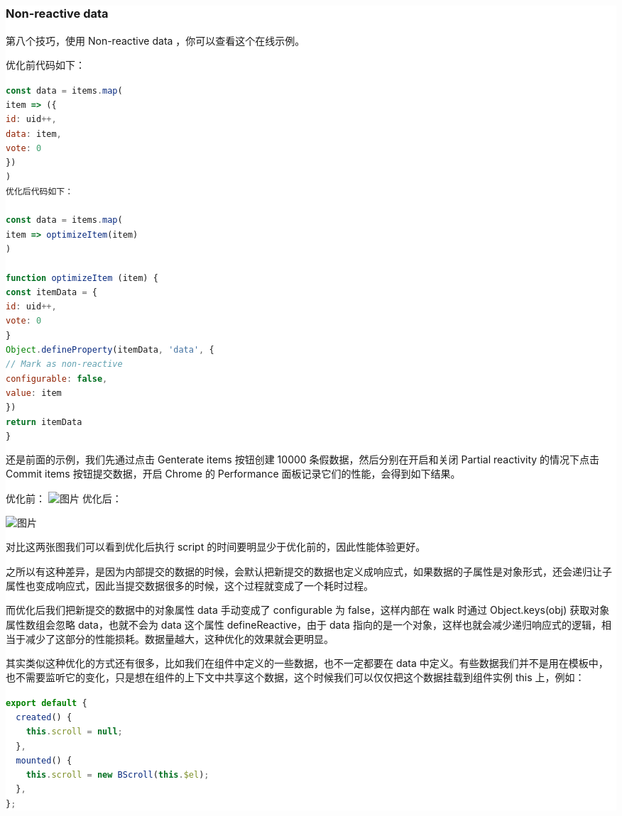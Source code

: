 ### Non-reactive data

第八个技巧，使用 Non-reactive data ，你可以查看这个在线示例。

优化前代码如下：

```javascript
const data = items.map(
item => ({
id: uid++,
data: item,
vote: 0
})
)
优化后代码如下：

const data = items.map(
item => optimizeItem(item)
)

function optimizeItem (item) {
const itemData = {
id: uid++,
vote: 0
}
Object.defineProperty(itemData, 'data', {
// Mark as non-reactive
configurable: false,
value: item
})
return itemData
}
```

还是前面的示例，我们先通过点击 Genterate items 按钮创建 10000 条假数据，然后分别在开启和关闭 Partial reactivity 的情况下点击 Commit items 按钮提交数据，开启 Chrome 的 Performance 面板记录它们的性能，会得到如下结果。

优化前：
![图片](https://imgconvert.csdnimg.cn/aHR0cHM6Ly9tbWJpei5xcGljLmNuL21tYml6X3BuZy9nbXZuNWJCYVcwOWFoaWNKSVd5Qm1iYjhMWlB0S2tteHdCRVV3ZVpUeDhrZWpjRnlybzlnQWJrVGZtaWFoN09GTE9QUjVqdTRpYzF6amFKd01WYjg3cDZ3Zy82NDA?x-oss-process=image/format,png)
优化后：

![图片](https://imgconvert.csdnimg.cn/aHR0cHM6Ly9tbWJpei5xcGljLmNuL21tYml6X3BuZy9nbXZuNWJCYVcwOWFoaWNKSVd5Qm1iYjhMWlB0S2tteHdqd3p4NzhXQW1td0Jha2J0c29tTDZneWhUZE1taWEzb2tXUFI2bGljalZweVBpY2JNOXpkUFB2Q3cvNjQw?x-oss-process=image/format,png)

对比这两张图我们可以看到优化后执行 script 的时间要明显少于优化前的，因此性能体验更好。

之所以有这种差异，是因为内部提交的数据的时候，会默认把新提交的数据也定义成响应式，如果数据的子属性是对象形式，还会递归让子属性也变成响应式，因此当提交数据很多的时候，这个过程就变成了一个耗时过程。

而优化后我们把新提交的数据中的对象属性 data 手动变成了 configurable 为 false，这样内部在 walk 时通过 Object.keys(obj) 获取对象属性数组会忽略 data，也就不会为 data 这个属性 defineReactive，由于 data 指向的是一个对象，这样也就会减少递归响应式的逻辑，相当于减少了这部分的性能损耗。数据量越大，这种优化的效果就会更明显。

其实类似这种优化的方式还有很多，比如我们在组件中定义的一些数据，也不一定都要在 data 中定义。有些数据我们并不是用在模板中，也不需要监听它的变化，只是想在组件的上下文中共享这个数据，这个时候我们可以仅仅把这个数据挂载到组件实例 this 上，例如：

```javascript
export default {
  created() {
    this.scroll = null;
  },
  mounted() {
    this.scroll = new BScroll(this.$el);
  },
};
```
